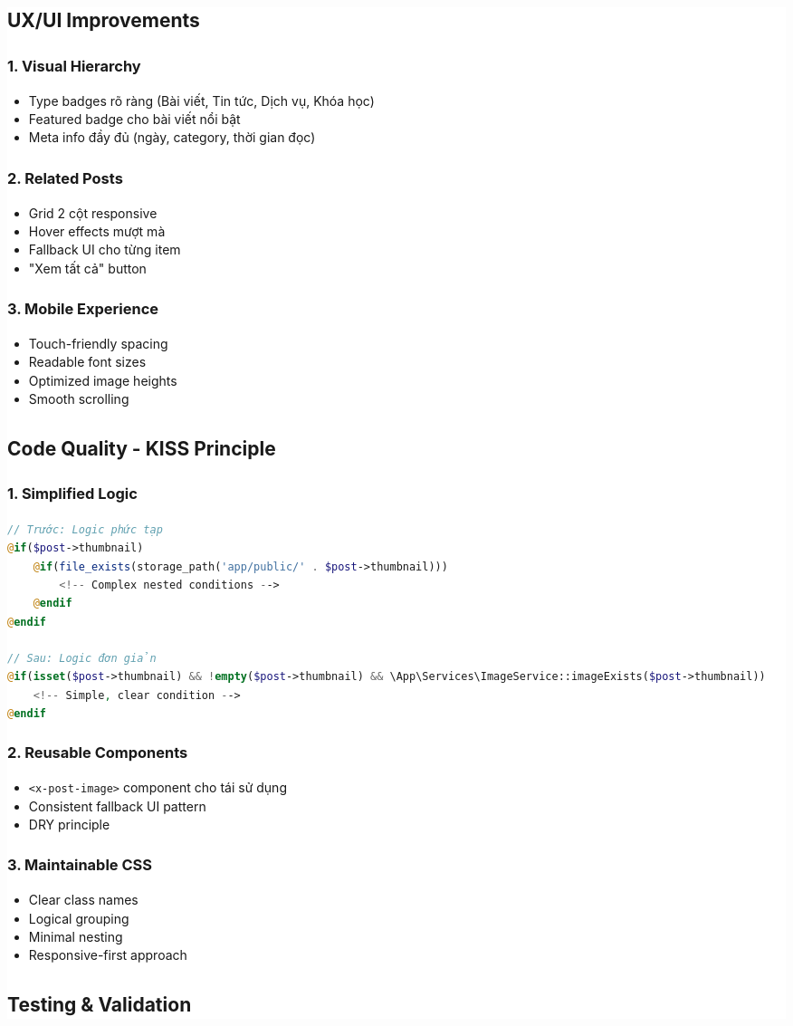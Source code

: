 ## UX/UI Improvements

### 1. Visual Hierarchy
- Type badges rõ ràng (Bài viết, Tin tức, Dịch vụ, Khóa học)
- Featured badge cho bài viết nổi bật
- Meta info đầy đủ (ngày, category, thời gian đọc)

### 2. Related Posts
- Grid 2 cột responsive
- Hover effects mượt mà
- Fallback UI cho từng item
- "Xem tất cả" button

### 3. Mobile Experience
- Touch-friendly spacing
- Readable font sizes
- Optimized image heights
- Smooth scrolling

## Code Quality - KISS Principle

### 1. Simplified Logic
```php
// Trước: Logic phức tạp
@if($post->thumbnail)
    @if(file_exists(storage_path('app/public/' . $post->thumbnail)))
        <!-- Complex nested conditions -->
    @endif
@endif

// Sau: Logic đơn giản
@if(isset($post->thumbnail) && !empty($post->thumbnail) && \App\Services\ImageService::imageExists($post->thumbnail))
    <!-- Simple, clear condition -->
@endif
```

### 2. Reusable Components
- `<x-post-image>` component cho tái sử dụng
- Consistent fallback UI pattern
- DRY principle

### 3. Maintainable CSS
- Clear class names
- Logical grouping
- Minimal nesting
- Responsive-first approach

## Testing & Validation
